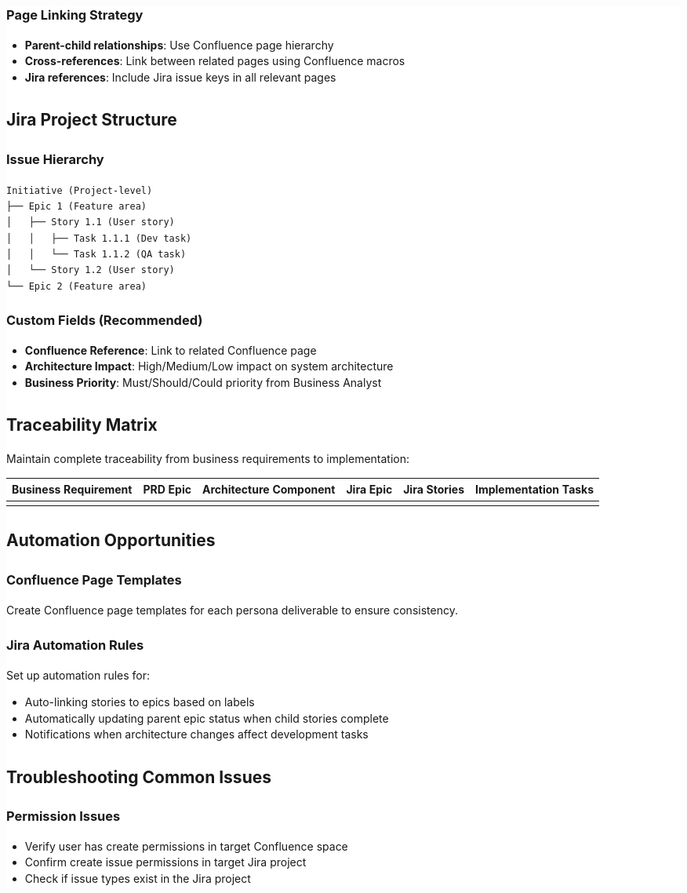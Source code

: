 ### Page Linking Strategy
- **Parent-child relationships**: Use Confluence page hierarchy
- **Cross-references**: Link between related pages using Confluence macros
- **Jira references**: Include Jira issue keys in all relevant pages

## Jira Project Structure

### Issue Hierarchy
```
Initiative (Project-level)
├── Epic 1 (Feature area)
│   ├── Story 1.1 (User story)
│   │   ├── Task 1.1.1 (Dev task)
│   │   └── Task 1.1.2 (QA task)
│   └── Story 1.2 (User story)
└── Epic 2 (Feature area)
```

### Custom Fields (Recommended)
- **Confluence Reference**: Link to related Confluence page
- **Architecture Impact**: High/Medium/Low impact on system architecture
- **Business Priority**: Must/Should/Could priority from Business Analyst

## Traceability Matrix

Maintain complete traceability from business requirements to implementation:

| Business Requirement | PRD Epic | Architecture Component | Jira Epic | Jira Stories | Implementation Tasks |
|--------------------- |----------|------------------------|-----------|--------------|-------------------- |
| | | | | | |

## Automation Opportunities

### Confluence Page Templates
Create Confluence page templates for each persona deliverable to ensure consistency.

### Jira Automation Rules
Set up automation rules for:
- Auto-linking stories to epics based on labels
- Automatically updating parent epic status when child stories complete
- Notifications when architecture changes affect development tasks

## Troubleshooting Common Issues

### Permission Issues
- Verify user has create permissions in target Confluence space
- Confirm create issue permissions in target Jira project
- Check if issue types exist in the Jira project
